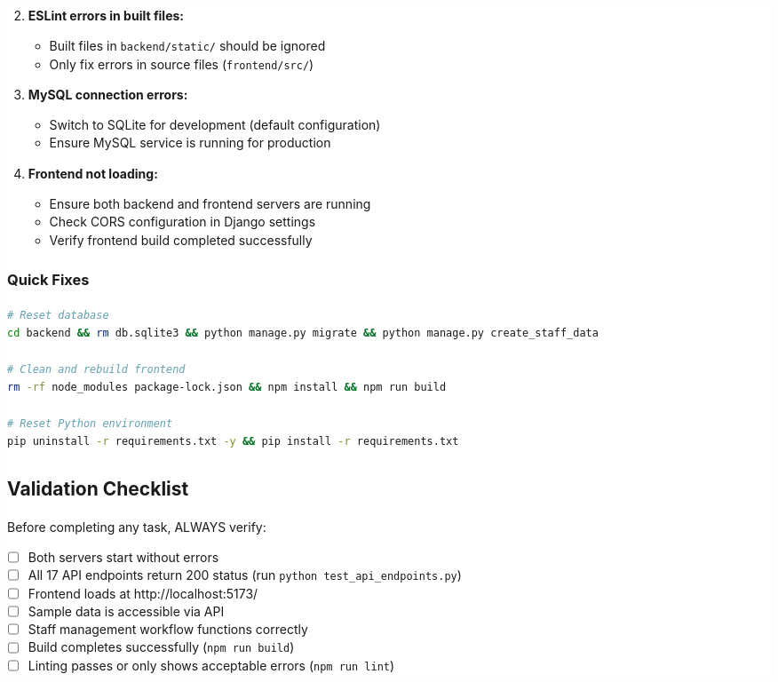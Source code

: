 2. **ESLint errors in built files:**
   - Built files in `backend/static/` should be ignored
   - Only fix errors in source files (`frontend/src/`)

3. **MySQL connection errors:**
   - Switch to SQLite for development (default configuration)
   - Ensure MySQL service is running for production

4. **Frontend not loading:**
   - Ensure both backend and frontend servers are running
   - Check CORS configuration in Django settings
   - Verify frontend build completed successfully

### Quick Fixes

```bash
# Reset database
cd backend && rm db.sqlite3 && python manage.py migrate && python manage.py create_staff_data

# Clean and rebuild frontend
rm -rf node_modules package-lock.json && npm install && npm run build

# Reset Python environment
pip uninstall -r requirements.txt -y && pip install -r requirements.txt
```

## Validation Checklist

Before completing any task, ALWAYS verify:

- [ ] Both servers start without errors
- [ ] All 17 API endpoints return 200 status (run `python test_api_endpoints.py`)
- [ ] Frontend loads at http://localhost:5173/
- [ ] Sample data is accessible via API
- [ ] Staff management workflow functions correctly
- [ ] Build completes successfully (`npm run build`)
- [ ] Linting passes or only shows acceptable errors (`npm run lint`)